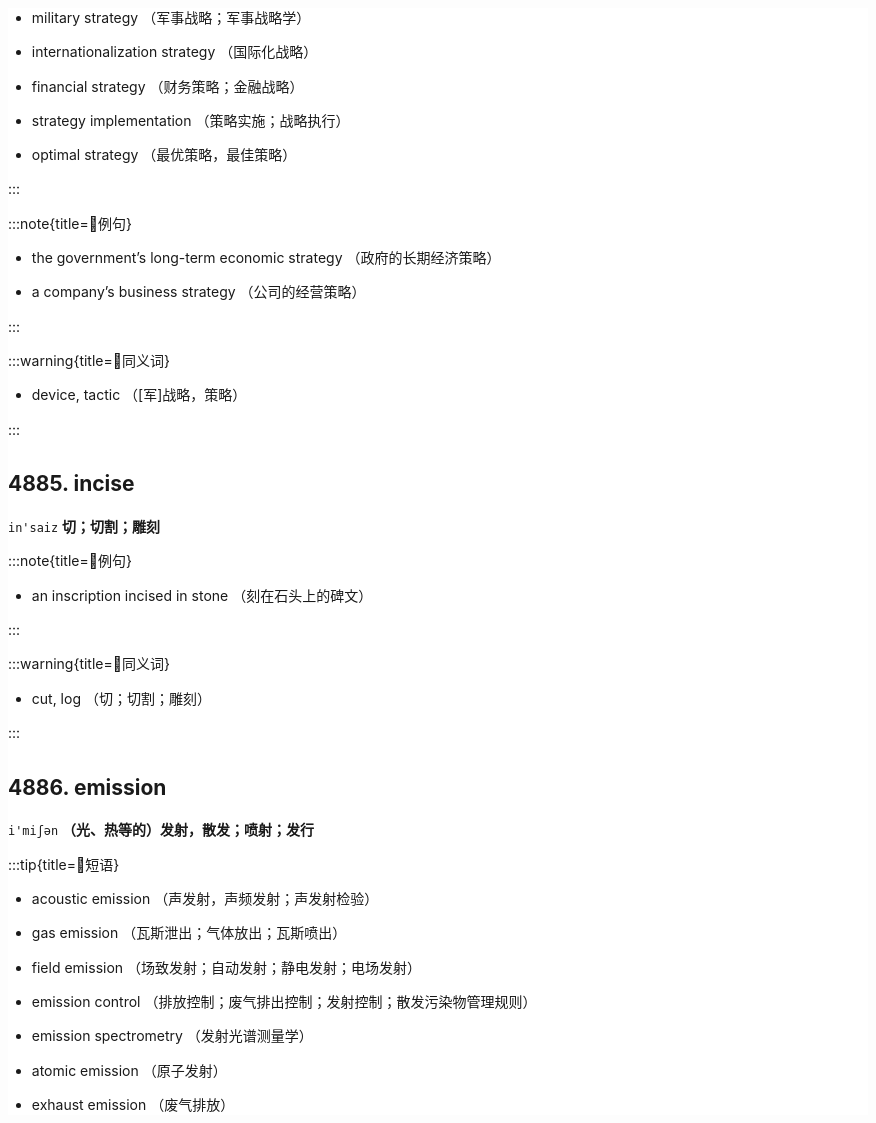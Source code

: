 - military strategy （军事战略；军事战略学）

- internationalization strategy （国际化战略）

- financial strategy （财务策略；金融战略）

- strategy implementation （策略实施；战略执行）

- optimal strategy （最优策略，最佳策略）

:::

:::note{title=🎤例句}

- the government’s long-term economic strategy （政府的长期经济策略）

- a company’s business strategy （公司的经营策略）

:::

:::warning{title=🤔同义词}

- device, tactic （[军]战略，策略）

:::


## 4885. incise

`in'saiz`  **切；切割；雕刻**

:::note{title=🎤例句}

- an inscription incised in stone （刻在石头上的碑文）

:::

:::warning{title=🤔同义词}

- cut, log （切；切割；雕刻）

:::


## 4886. emission

`i'miʃən`  **（光、热等的）发射，散发；喷射；发行**

:::tip{title=🤩短语}

- acoustic emission （声发射，声频发射；声发射检验）

- gas emission （瓦斯泄出；气体放出；瓦斯喷出）

- field emission （场致发射；自动发射；静电发射；电场发射）

- emission control （排放控制；废气排出控制；发射控制；散发污染物管理规则）

- emission spectrometry （发射光谱测量学）

- atomic emission （原子发射）

- exhaust emission （废气排放）
